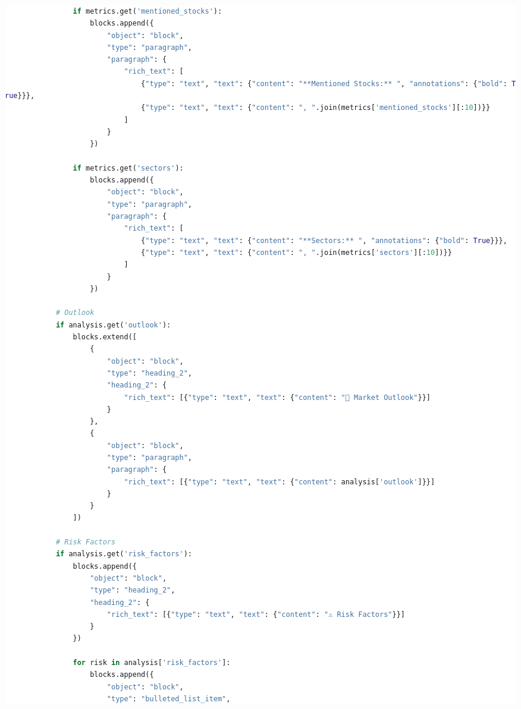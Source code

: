 ```python
                if metrics.get('mentioned_stocks'):
                    blocks.append({
                        "object": "block",
                        "type": "paragraph",
                        "paragraph": {
                            "rich_text": [
                                {"type": "text", "text": {"content": "**Mentioned Stocks:** ", "annotations": {"bold": True}}},
                                {"type": "text", "text": {"content": ", ".join(metrics['mentioned_stocks'][:10])}}
                            ]
                        }
                    })
                
                if metrics.get('sectors'):
                    blocks.append({
                        "object": "block",
                        "type": "paragraph",
                        "paragraph": {
                            "rich_text": [
                                {"type": "text", "text": {"content": "**Sectors:** ", "annotations": {"bold": True}}},
                                {"type": "text", "text": {"content": ", ".join(metrics['sectors'][:10])}}
                            ]
                        }
                    })
            
            # Outlook
            if analysis.get('outlook'):
                blocks.extend([
                    {
                        "object": "block",
                        "type": "heading_2",
                        "heading_2": {
                            "rich_text": [{"type": "text", "text": {"content": "🔮 Market Outlook"}}]
                        }
                    },
                    {
                        "object": "block",
                        "type": "paragraph",
                        "paragraph": {
                            "rich_text": [{"type": "text", "text": {"content": analysis['outlook']}}]
                        }
                    }
                ])
            
            # Risk Factors
            if analysis.get('risk_factors'):
                blocks.append({
                    "object": "block",
                    "type": "heading_2",
                    "heading_2": {
                        "rich_text": [{"type": "text", "text": {"content": "⚠️ Risk Factors"}}]
                    }
                })
                
                for risk in analysis['risk_factors']:
                    blocks.append({
                        "object": "block",
                        "type": "bulleted_list_item",
```